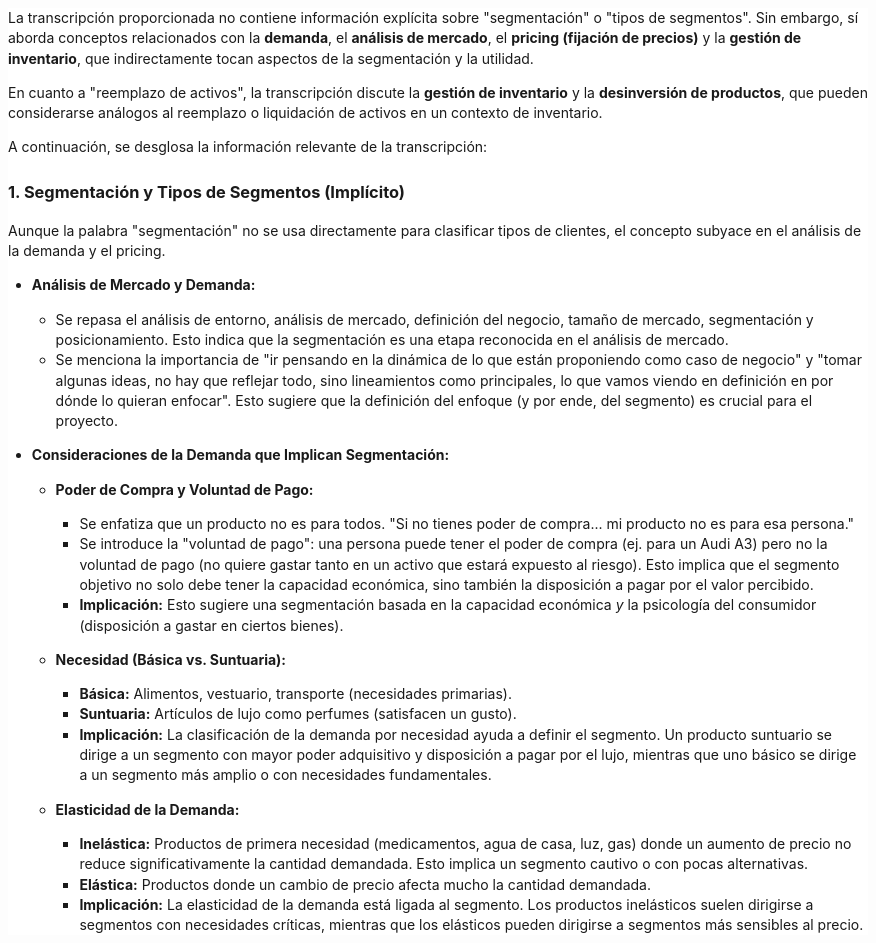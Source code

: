 La transcripción proporcionada no contiene información explícita sobre "segmentación" o "tipos de segmentos". Sin embargo, sí aborda conceptos relacionados con la **demanda**, el **análisis de mercado**, el **pricing (fijación de precios)** y la **gestión de inventario**, que indirectamente tocan aspectos de la segmentación y la utilidad.

En cuanto a "reemplazo de activos", la transcripción discute la **gestión de inventario** y la **desinversión de productos**, que pueden considerarse análogos al reemplazo o liquidación de activos en un contexto de inventario.

A continuación, se desglosa la información relevante de la transcripción:

### **1. Segmentación y Tipos de Segmentos (Implícito)**

Aunque la palabra "segmentación" no se usa directamente para clasificar tipos de clientes, el concepto subyace en el análisis de la demanda y el pricing.

- **Análisis de Mercado y Demanda:**
    
    - Se repasa el análisis de entorno, análisis de mercado, definición del negocio, tamaño de mercado, segmentación y posicionamiento. Esto indica que la segmentación es una etapa reconocida en el análisis de mercado.
    - Se menciona la importancia de "ir pensando en la dinámica de lo que están proponiendo como caso de negocio" y "tomar algunas ideas, no hay que reflejar todo, sino lineamientos como principales, lo que vamos viendo en definición en por dónde lo quieran enfocar". Esto sugiere que la definición del enfoque (y por ende, del segmento) es crucial para el proyecto.
    
- **Consideraciones de la Demanda que Implican Segmentación:**
    
    - **Poder de Compra y Voluntad de Pago:**
        
        - Se enfatiza que un producto no es para todos. "Si no tienes poder de compra... mi producto no es para esa persona."
        - Se introduce la "voluntad de pago": una persona puede tener el poder de compra (ej. para un Audi A3) pero no la voluntad de pago (no quiere gastar tanto en un activo que estará expuesto al riesgo). Esto implica que el segmento objetivo no solo debe tener la capacidad económica, sino también la disposición a pagar por el valor percibido.
        - **Implicación:** Esto sugiere una segmentación basada en la capacidad económica _y_ la psicología del consumidor (disposición a gastar en ciertos bienes).
        
    - **Necesidad (Básica vs. Suntuaria):**
        
        - **Básica:** Alimentos, vestuario, transporte (necesidades primarias).
        - **Suntuaria:** Artículos de lujo como perfumes (satisfacen un gusto).
        - **Implicación:** La clasificación de la demanda por necesidad ayuda a definir el segmento. Un producto suntuario se dirige a un segmento con mayor poder adquisitivo y disposición a pagar por el lujo, mientras que uno básico se dirige a un segmento más amplio o con necesidades fundamentales.
        
    - **Elasticidad de la Demanda:**
        
        - **Inelástica:** Productos de primera necesidad (medicamentos, agua de casa, luz, gas) donde un aumento de precio no reduce significativamente la cantidad demandada. Esto implica un segmento cautivo o con pocas alternativas.
        - **Elástica:** Productos donde un cambio de precio afecta mucho la cantidad demandada.
        - **Implicación:** La elasticidad de la demanda está ligada al segmento. Los productos inelásticos suelen dirigirse a segmentos con necesidades críticas, mientras que los elásticos pueden dirigirse a segmentos más sensibles al precio.
        
